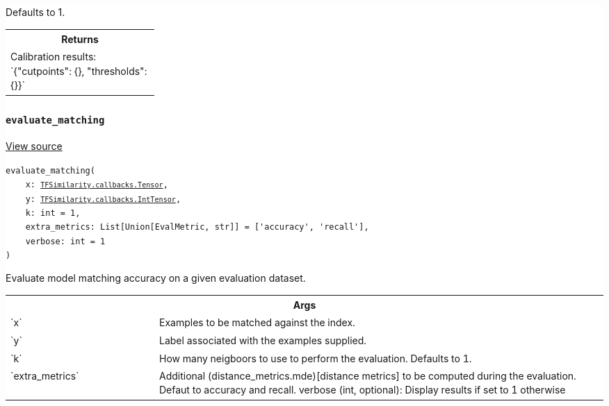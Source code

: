 Defaults to 1.
</td>
</tr>
</table>


 <table class="responsive fixed orange">
<colgroup><col width="214px"><col></colgroup>
<tr><th colspan="2">Returns</th></tr>
<tr class="alt">
<td colspan="2">
Calibration results: `{"cutpoints": {}, "thresholds": {}}`
</td>
</tr>
</table>

<h3 id="evaluate_matching"><code>evaluate_matching</code></h3>
<a target="_blank" href="https://github.com/tensorflow/similarity/blob/main/tensorflow_similarity/models/similarity_model.py#L376-L448">View source</a>
<pre class="devsite-click-to-copy prettyprint lang-py tfo-signature-link">
<code>evaluate_matching(
    x: <a href="../../TFSimilarity/callbacks/Tensor.md"><code>TFSimilarity.callbacks.Tensor</code></a>,
    y: <a href="../../TFSimilarity/callbacks/IntTensor.md"><code>TFSimilarity.callbacks.IntTensor</code></a>,
    k: int = 1,
    extra_metrics: List[Union[EvalMetric, str]] = [&#x27;accuracy&#x27;, &#x27;recall&#x27;],
    verbose: int = 1
)
</code></pre>
Evaluate model matching accuracy on a given evaluation dataset.


 <table class="responsive fixed orange">
<colgroup><col width="214px"><col></colgroup>
<tr><th colspan="2">Args</th></tr>
<tr>
<td>
`x`
</td>
<td>
Examples to be matched against the index.
</td>
</tr><tr>
<td>
`y`
</td>
<td>
Label associated with the examples supplied.
</td>
</tr><tr>
<td>
`k`
</td>
<td>
How many neigboors to use to perform the evaluation.
Defaults to 1.
</td>
</tr><tr>
<td>
`extra_metrics`
</td>
<td>
Additional (distance_metrics.mde)[distance metrics]
to be computed during the evaluation. Defaut to accuracy and
recall.
verbose (int, optional): Display results if set to 1 otherwise